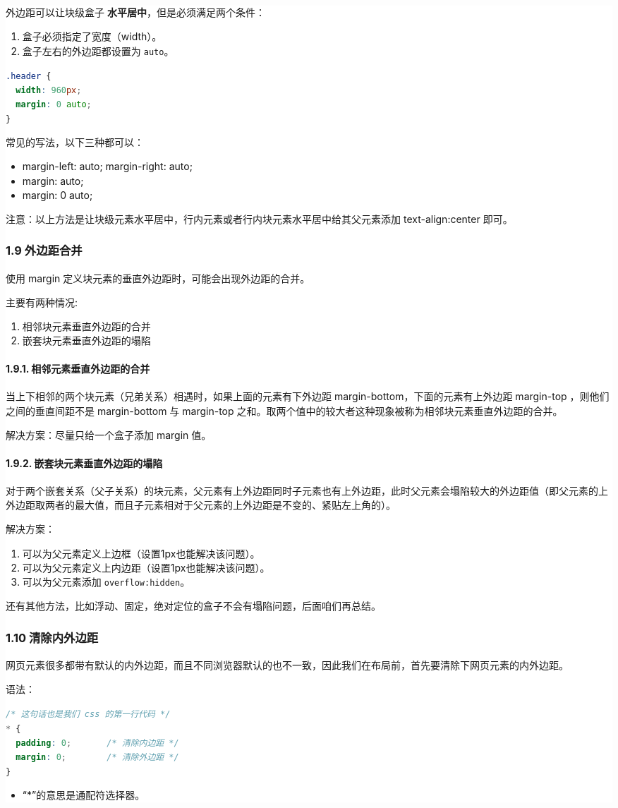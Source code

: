 外边距可以让块级盒子 **水平居中**，但是必须满足两个条件：
1. 盒子必须指定了宽度（width）。
2. 盒子左右的外边距都设置为 `auto`。

```css
.header {
  width: 960px;
  margin: 0 auto;
}
```

常见的写法，以下三种都可以：
- margin-left: auto; margin-right: auto;
- margin: auto;
- margin: 0 auto;

注意：以上方法是让块级元素水平居中，行内元素或者行内块元素水平居中给其父元素添加 text-align:center 即可。

### 1.9 外边距合并

使用 margin 定义块元素的垂直外边距时，可能会出现外边距的合并。

主要有两种情况:
1. 相邻块元素垂直外边距的合并
2. 嵌套块元素垂直外边距的塌陷

#### 1.9.1. 相邻元素垂直外边距的合并

当上下相邻的两个块元素（兄弟关系）相遇时，如果上面的元素有下外边距 margin-bottom，下面的元素有上外边距 margin-top ，则他们之间的垂直间距不是 margin-bottom 与 margin-top 之和。取两个值中的较大者这种现象被称为相邻块元素垂直外边距的合并。

解决方案：尽量只给一个盒子添加 margin 值。

#### 1.9.2. 嵌套块元素垂直外边距的塌陷

对于两个嵌套关系（父子关系）的块元素，父元素有上外边距同时子元素也有上外边距，此时父元素会塌陷较大的外边距值（即父元素的上外边距取两者的最大值，而且子元素相对于父元素的上外边距是不变的、紧贴左上角的）。

解决方案：
1. 可以为父元素定义上边框（设置1px也能解决该问题）。
2. 可以为父元素定义上内边距（设置1px也能解决该问题）。
3. 可以为父元素添加 `overflow:hidden`。

还有其他方法，比如浮动、固定，绝对定位的盒子不会有塌陷问题，后面咱们再总结。

### 1.10 清除内外边距

网页元素很多都带有默认的内外边距，而且不同浏览器默认的也不一致，因此我们在布局前，首先要清除下网页元素的内外边距。

语法：
```css
/* 这句话也是我们 css 的第一行代码 */
* {
  padding: 0;       /* 清除内边距 */
  margin: 0;        /* 清除外边距 */
}
```
- “*”的意思是通配符选择器。
